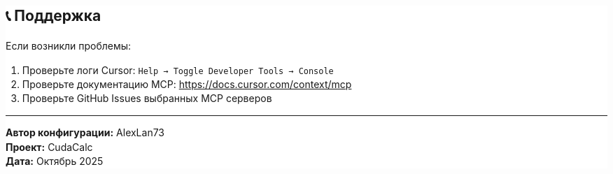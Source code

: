 
## 📞 Поддержка

Если возникли проблемы:
1. Проверьте логи Cursor: `Help → Toggle Developer Tools → Console`
2. Проверьте документацию MCP: https://docs.cursor.com/context/mcp
3. Проверьте GitHub Issues выбранных MCP серверов

---

**Автор конфигурации:** AlexLan73  
**Проект:** CudaCalc  
**Дата:** Октябрь 2025
